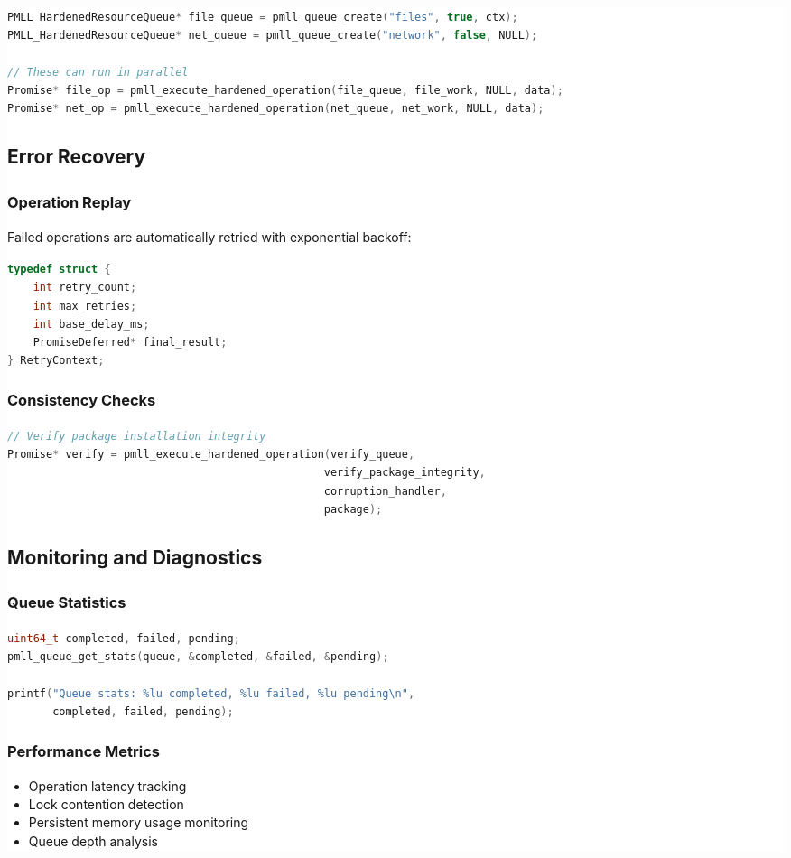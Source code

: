```c
PMLL_HardenedResourceQueue* file_queue = pmll_queue_create("files", true, ctx);
PMLL_HardenedResourceQueue* net_queue = pmll_queue_create("network", false, NULL);

// These can run in parallel
Promise* file_op = pmll_execute_hardened_operation(file_queue, file_work, NULL, data);
Promise* net_op = pmll_execute_hardened_operation(net_queue, net_work, NULL, data);
```

## Error Recovery

### Operation Replay

Failed operations are automatically retried with exponential backoff:

```c
typedef struct {
    int retry_count;
    int max_retries;
    int base_delay_ms;
    PromiseDeferred* final_result;
} RetryContext;
```

### Consistency Checks

```c
// Verify package installation integrity
Promise* verify = pmll_execute_hardened_operation(verify_queue,
                                                 verify_package_integrity,
                                                 corruption_handler,
                                                 package);
```

## Monitoring and Diagnostics

### Queue Statistics

```c
uint64_t completed, failed, pending;
pmll_queue_get_stats(queue, &completed, &failed, &pending);

printf("Queue stats: %lu completed, %lu failed, %lu pending\n", 
       completed, failed, pending);
```

### Performance Metrics

- Operation latency tracking
- Lock contention detection
- Persistent memory usage monitoring
- Queue depth analysis
